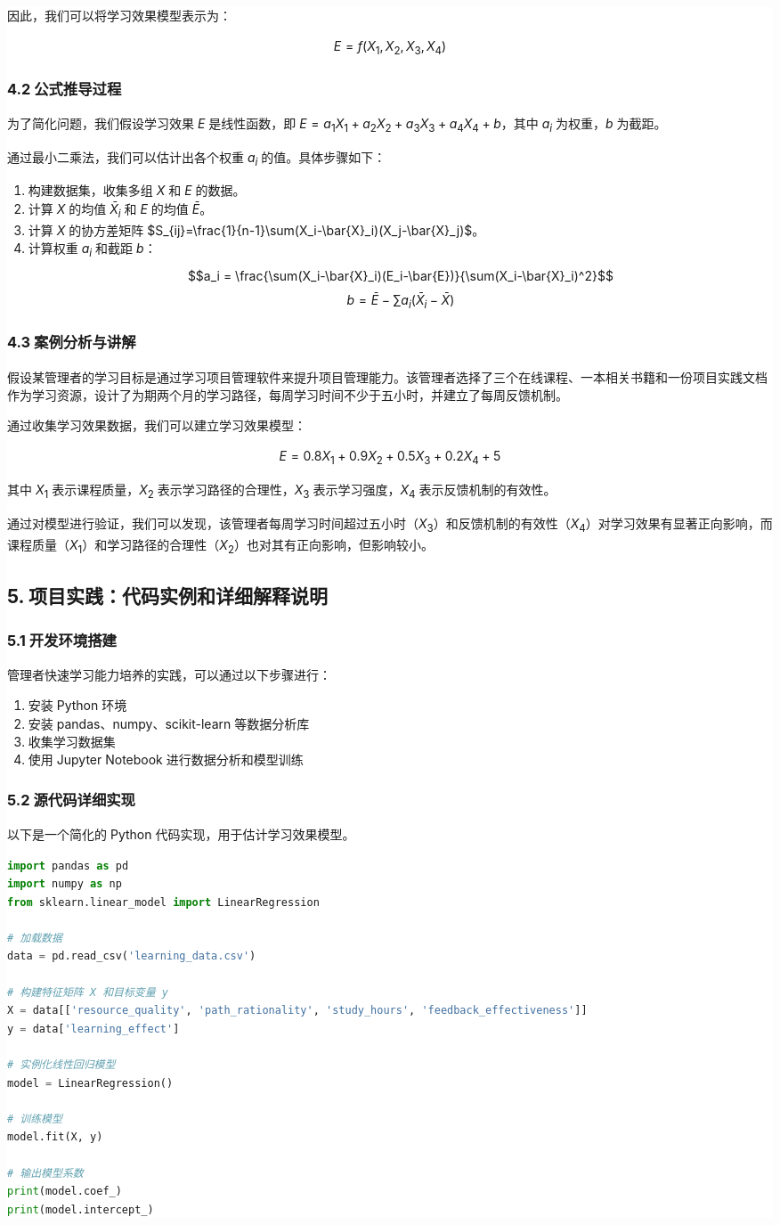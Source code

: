 因此，我们可以将学习效果模型表示为：

$$E=f(X_1,X_2,X_3,X_4)$$

### 4.2 公式推导过程

为了简化问题，我们假设学习效果 $E$ 是线性函数，即 $E=a_1X_1 + a_2X_2 + a_3X_3 + a_4X_4 + b$，其中 $a_i$ 为权重，$b$ 为截距。

通过最小二乘法，我们可以估计出各个权重 $a_i$ 的值。具体步骤如下：

1. 构建数据集，收集多组 $X$ 和 $E$ 的数据。
2. 计算 $X$ 的均值 $\bar{X}_i$ 和 $E$ 的均值 $\bar{E}$。
3. 计算 $X$ 的协方差矩阵 $S_{ij}=\frac{1}{n-1}\sum(X_i-\bar{X}_i)(X_j-\bar{X}_j)$。
4. 计算权重 $a_i$ 和截距 $b$：
$$a_i = \frac{\sum(X_i-\bar{X}_i)(E_i-\bar{E})}{\sum(X_i-\bar{X}_i)^2}$$
$$b = \bar{E} - \sum a_i(\bar{X}_i-\bar{X})$$

### 4.3 案例分析与讲解

假设某管理者的学习目标是通过学习项目管理软件来提升项目管理能力。该管理者选择了三个在线课程、一本相关书籍和一份项目实践文档作为学习资源，设计了为期两个月的学习路径，每周学习时间不少于五小时，并建立了每周反馈机制。

通过收集学习效果数据，我们可以建立学习效果模型：

$$E = 0.8X_1 + 0.9X_2 + 0.5X_3 + 0.2X_4 + 5$$

其中 $X_1$ 表示课程质量，$X_2$ 表示学习路径的合理性，$X_3$ 表示学习强度，$X_4$ 表示反馈机制的有效性。

通过对模型进行验证，我们可以发现，该管理者每周学习时间超过五小时（$X_3$）和反馈机制的有效性（$X_4$）对学习效果有显著正向影响，而课程质量（$X_1$）和学习路径的合理性（$X_2$）也对其有正向影响，但影响较小。

## 5. 项目实践：代码实例和详细解释说明

### 5.1 开发环境搭建

管理者快速学习能力培养的实践，可以通过以下步骤进行：

1. 安装 Python 环境
2. 安装 pandas、numpy、scikit-learn 等数据分析库
3. 收集学习数据集
4. 使用 Jupyter Notebook 进行数据分析和模型训练

### 5.2 源代码详细实现

以下是一个简化的 Python 代码实现，用于估计学习效果模型。

```python
import pandas as pd
import numpy as np
from sklearn.linear_model import LinearRegression

# 加载数据
data = pd.read_csv('learning_data.csv')

# 构建特征矩阵 X 和目标变量 y
X = data[['resource_quality', 'path_rationality', 'study_hours', 'feedback_effectiveness']]
y = data['learning_effect']

# 实例化线性回归模型
model = LinearRegression()

# 训练模型
model.fit(X, y)

# 输出模型系数
print(model.coef_)
print(model.intercept_)
```
